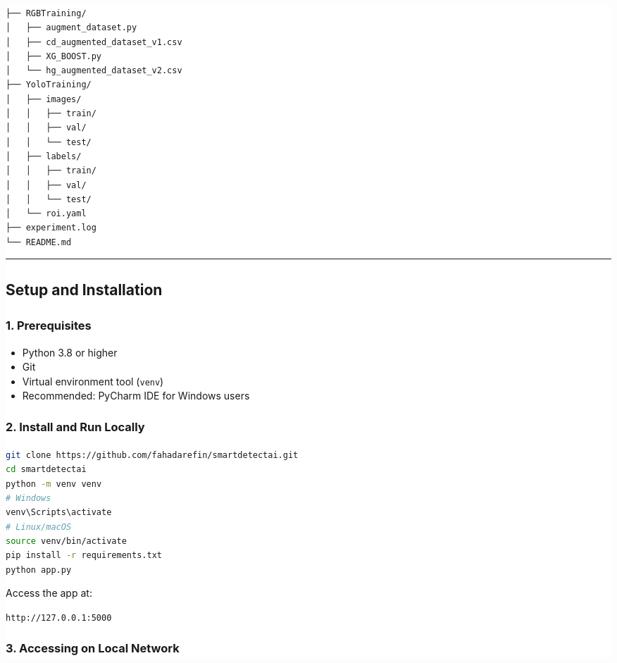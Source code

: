 ```plaintext
├── RGBTraining/
│   ├── augment_dataset.py
│   ├── cd_augmented_dataset_v1.csv
│   ├── XG_BOOST.py
│   └── hg_augmented_dataset_v2.csv
├── YoloTraining/
│   ├── images/
│   │   ├── train/
│   │   ├── val/
│   │   └── test/
│   ├── labels/
│   │   ├── train/
│   │   ├── val/
│   │   └── test/
│   └── roi.yaml
├── experiment.log
└── README.md
```

---

## Setup and Installation

### 1. Prerequisites

* Python 3.8 or higher
* Git
* Virtual environment tool (`venv`)
* Recommended: PyCharm IDE for Windows users

### 2. Install and Run Locally

```bash
git clone https://github.com/fahadarefin/smartdetectai.git
cd smartdetectai
python -m venv venv
# Windows
venv\Scripts\activate
# Linux/macOS
source venv/bin/activate
pip install -r requirements.txt
python app.py
```

Access the app at:

```
http://127.0.0.1:5000
```

### 3. Accessing on Local Network
